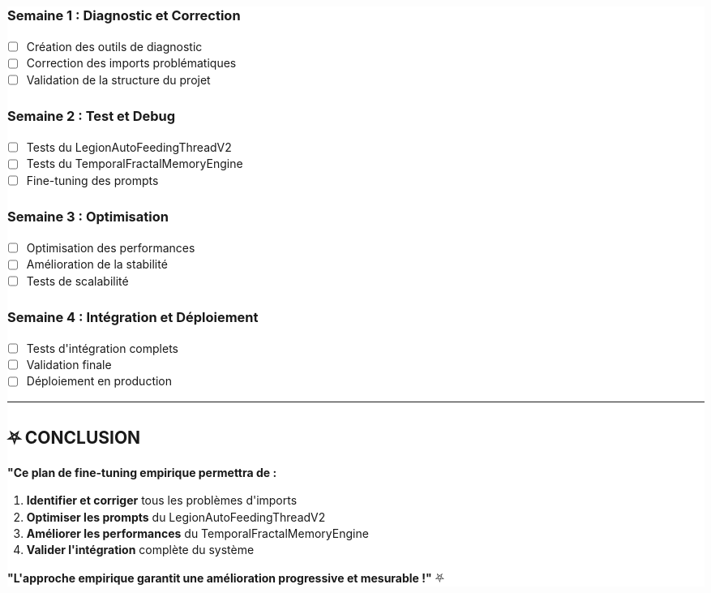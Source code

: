 ### Semaine 1 : **Diagnostic et Correction**
- [ ] Création des outils de diagnostic
- [ ] Correction des imports problématiques
- [ ] Validation de la structure du projet

### Semaine 2 : **Test et Debug**
- [ ] Tests du LegionAutoFeedingThreadV2
- [ ] Tests du TemporalFractalMemoryEngine
- [ ] Fine-tuning des prompts

### Semaine 3 : **Optimisation**
- [ ] Optimisation des performances
- [ ] Amélioration de la stabilité
- [ ] Tests de scalabilité

### Semaine 4 : **Intégration et Déploiement**
- [ ] Tests d'intégration complets
- [ ] Validation finale
- [ ] Déploiement en production

---

## ⛧ **CONCLUSION**

**"Ce plan de fine-tuning empirique permettra de :**

1. **Identifier et corriger** tous les problèmes d'imports
2. **Optimiser les prompts** du LegionAutoFeedingThreadV2
3. **Améliorer les performances** du TemporalFractalMemoryEngine
4. **Valider l'intégration** complète du système

**"L'approche empirique garantit une amélioration progressive et mesurable !"** ⛧ 
